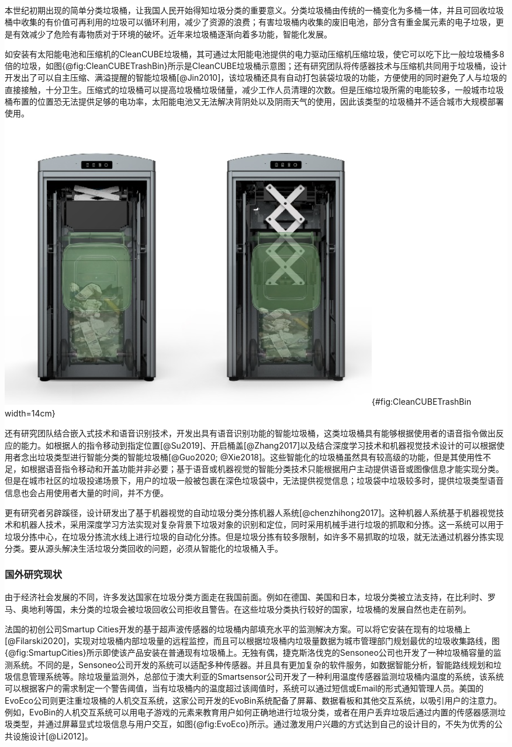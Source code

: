 本世纪初期出现的简单分类垃圾桶，让我国人民开始得知垃圾分类的重要意义。分类垃圾桶由传统的一桶变化为多桶一体，并且可回收垃圾桶中收集的有价值可再利用的垃圾可以循环利用，减少了资源的浪费；有害垃圾桶内收集的废旧电池，部分含有重金属元素的电子垃圾，更是有效减少了危险有毒物质对于环境的破坏。近年来垃圾桶逐渐向着多功能，智能化发展。

如安装有太阳能电池和压缩机的CleanCUBE垃圾桶，其可通过太阳能电池提供的电力驱动压缩机压缩垃圾，使它可以吃下比一般垃圾桶多8倍的垃圾，如图{@fig:CleanCUBETrashBin}所示是CleanCUBE垃圾桶示意图；还有研究团队将传感器技术与压缩机共同用于垃圾桶，设计开发出了可以自主压缩、满溢提醒的智能垃圾桶[@Jin2010]，该垃圾桶还具有自动打包装袋垃圾的功能，方便使用的同时避免了人与垃圾的直接接触，十分卫生。压缩式的垃圾桶可以提高垃圾桶垃圾储量，减少工作人员清理的次数。但是压缩垃圾所需的电能较多，一般城市垃圾桶布置的位置恐无法提供足够的电功率，太阳能电池又无法解决背阴处以及阴雨天气的使用，因此该类型的垃圾桶并不适合城市大规模部署使用。

![CleanCUBE垃圾桶](imgs/CleanCUBETrashBin.png){#fig:CleanCUBETrashBin width=14cm}

还有研究团队结合嵌入式技术和语音识别技术，开发出具有语音识别功能的智能垃圾桶，这类垃圾桶具有能够根据使用者的语音指令做出反应的能力。如根据人的指令移动到指定位置[@Su2019]、开启桶盖[@Zhang2017]以及结合深度学习技术和机器视觉技术设计的可以根据使用者念出垃圾类型进行智能分类的智能垃圾桶[@Guo2020; @Xie2018]。这些智能化的垃圾桶虽然具有较高级的功能，但是其使用性不足，如根据语音指令移动和开盖功能并非必要；基于语音或机器视觉的智能分类技术只能根据用户主动提供语音或图像信息才能实现分类。但是在城市社区的垃圾投递场景下，用户的垃圾一般被包裹在深色垃圾袋中，无法提供视觉信息；垃圾袋中垃圾较多时，提供垃圾类型语音信息也会占用使用者大量的时间，并不方便。

更有研究者另辟蹊径，设计研发出了基于机器视觉的自动垃圾分类分拣机器人系统[@chenzhihong2017]。这种机器人系统基于机器视觉技术和机器人技术，采用深度学习方法实现对复杂背景下垃圾对象的识别和定位，同时采用机械手进行垃圾的抓取和分拣。这一系统可以用于垃圾分拣中心，在垃圾分拣流水线上进行垃圾的自动化分拣。但是垃圾分拣有较多限制，如许多不易抓取的垃圾，就无法通过机器分拣实现分类。要从源头解决生活垃圾分类回收的问题，必须从智能化的垃圾桶入手。

### 国外研究现状

由于经济社会发展的不同，许多发达国家在垃圾分类方面走在我国前面。例如在德国、美国和日本，垃圾分类被立法支持，在比利时、罗马、奥地利等国，未分类的垃圾会被垃圾回收公司拒收且警告。在这些垃圾分类执行较好的国家，垃圾桶的发展自然也走在前列。

法国的初创公司Smartup Cities开发的基于超声波传感器的垃圾桶内部填充水平的监测解决方案。可以将它安装在现有的垃圾桶上[@Filarski2020]，实现对垃圾桶内部垃圾量的远程监控，而且可以根据垃圾桶内垃圾量数据为城市管理部门规划最优的垃圾收集路线，图{@fig:SmartupCities}所示即使该产品安装在普通现有垃圾桶上。无独有偶，捷克斯洛伐克的Sensoneo公司也开发了一种垃圾桶容量的监测系统。不同的是，Sensoneo公司开发的系统可以适配多种传感器。并且具有更加复杂的软件服务，如数据智能分析，智能路线规划和垃圾信息管理系统等。除垃圾量监测外，总部位于澳大利亚的Smartsensor公司开发了一种利用温度传感器监测垃圾桶内温度的系统，该系统可以根据客户的需求制定一个警告阈值，当有垃圾桶内的温度超过该阈值时，系统可以通过短信或Email的形式通知管理人员。美国的EvoEco公司则更注重垃圾桶的人机交互系统，这家公司开发的EvoBin系统配备了屏幕、数据看板和其他交互系统，以吸引用户的注意力。例如，EvoBin的人机交互系统可以用电子游戏的元素来教育用户如何正确地进行垃圾分类，或者在用户丢弃垃圾后通过内置的传感器感测垃圾类型，并通过屏幕显式垃圾信息与用户交互，如图{@fig:EvoEco}所示。通过激发用户兴趣的方式达到自己的设计目的，不失为优秀的公共设施设计[@Li2012]。


[^3]: 系统接口详细文档见附录